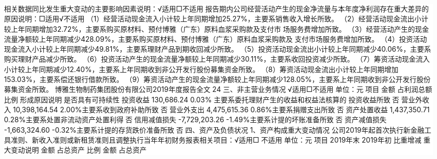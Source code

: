 相关数据同比发生重大变动的主要影响因素说明：√适用□不适用
报告期内公司经营活动产生的现金净流量与本年度净利润存在重大差异的原因说明：□适用√不适用
（1）经营活动现金流入小计较上年同期增加25.27%，主要系销售收入增长所致。
（2）经营活动现金流出小计较上年同期增加32.72%，主要系购买原材料、预付博雅（广东）原料血浆采购款及支付市
场服务费增加所致。
（3）经营活动产生的现金流量净额较上年同期减少428.09%，主要系购买原材料、预付博雅（广东）原料血浆采购款及
支付市场服务费增加所致。
（4）投资活动现金流入小计较上年同期减少49.81%，主要系理财产品到期收回减少所致。
（5）投资活动现金流出小计较上年同期减少40.06%，主要系购买理财产品减少所致。
（6）投资活动产生的现金流量净额较上年同期减少30.11%，主要系收回投资减少所致。
（7）筹资活动现金流入小计较上年同期减少12.40%，主要系上年同期收到非公开发行股份募集资金所致。
（8）筹资活动现金流出小计较上年同期增加153.03%，主要系偿还银行借款所致。
（9）筹资活动产生的现金流量净额较上年同期减少128.05%，主要系上年同期收到非公开发行股份募集资金所致。
博雅生物制药集团股份有限公司2019年度报告全文
24
三、非主营业务情况
√适用□不适用
单位：元
项目
金额
占利润总额比例
形成原因说明
是否具有可持续性
投资收益
130,686.24
0.03%
主要系委托理财产生的收益和权益法核算的
投资收益所致
否
营业外收入
10,398,164.54
2.00%主要系收到政府补助所致
否
营业外支出
4,475,615.36
0.86%主要系捐赠支出所致
否
资产处置收益
1,437,350.71
0.28%主要系处置非流动资产处置利得
否
信用减值损失
-7,729,203.26
-1.49%主要系计提的坏账准备所致
否
资产减值损失
-1,663,324.60
-0.32%主要系计提的存货跌价准备所致
否
四、资产及负债状况
1、资产构成重大变动情况
公司2019年起首次执行新金融工具准则、新收入准则或新租赁准则且调整执行当年年初财务报表相关项目：√适用□
不适用
单位：元
项目
2019年末
2019年初
比重增减
重大变动说明
金额
占总资产
比例
金额
占总资产